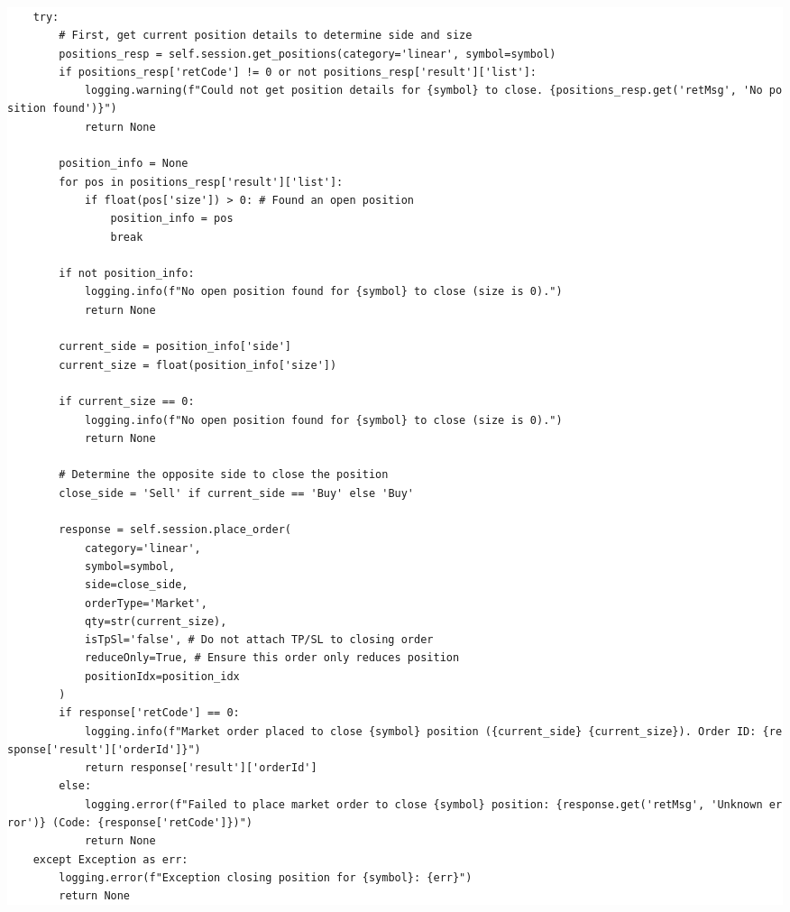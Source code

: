         try:
            # First, get current position details to determine side and size
            positions_resp = self.session.get_positions(category='linear', symbol=symbol)
            if positions_resp['retCode'] != 0 or not positions_resp['result']['list']:
                logging.warning(f"Could not get position details for {symbol} to close. {positions_resp.get('retMsg', 'No position found')}")
                return None

            position_info = None
            for pos in positions_resp['result']['list']:
                if float(pos['size']) > 0: # Found an open position
                    position_info = pos
                    break
            
            if not position_info:
                logging.info(f"No open position found for {symbol} to close (size is 0).")
                return None

            current_side = position_info['side']
            current_size = float(position_info['size'])
            
            if current_size == 0:
                logging.info(f"No open position found for {symbol} to close (size is 0).")
                return None

            # Determine the opposite side to close the position
            close_side = 'Sell' if current_side == 'Buy' else 'Buy'

            response = self.session.place_order(
                category='linear',
                symbol=symbol,
                side=close_side,
                orderType='Market',
                qty=str(current_size),
                isTpSl='false', # Do not attach TP/SL to closing order
                reduceOnly=True, # Ensure this order only reduces position
                positionIdx=position_idx
            )
            if response['retCode'] == 0:
                logging.info(f"Market order placed to close {symbol} position ({current_side} {current_size}). Order ID: {response['result']['orderId']}")
                return response['result']['orderId']
            else:
                logging.error(f"Failed to place market order to close {symbol} position: {response.get('retMsg', 'Unknown error')} (Code: {response['retCode']})")
                return None
        except Exception as err:
            logging.error(f"Exception closing position for {symbol}: {err}")
            return None
